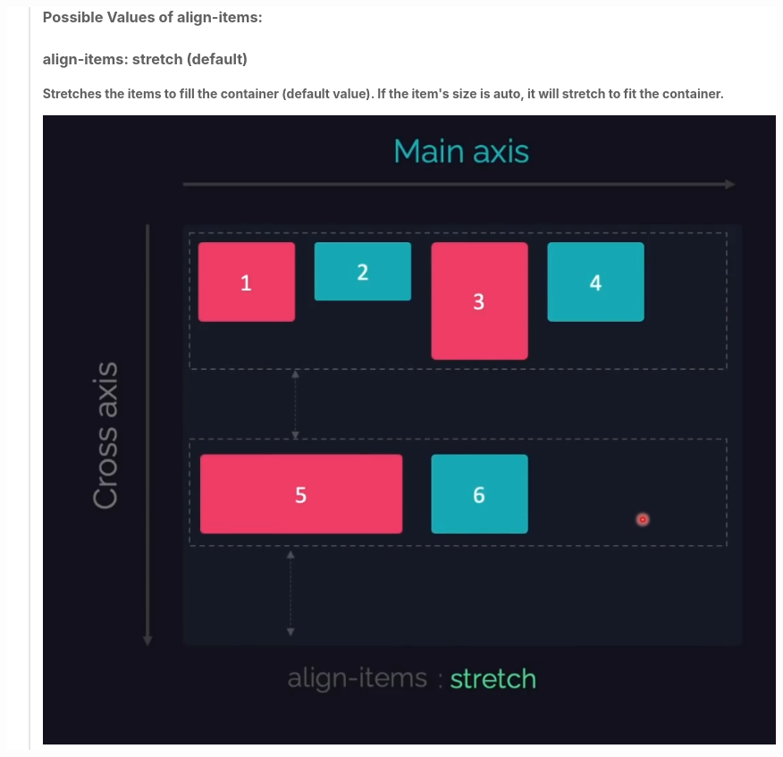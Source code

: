 

> ### **Possible Values of align-items:**
>
> ### **align-items: stretch (default)**
>
> **Stretches the items to fill the container (default value). If the item's size is auto, it will stretch to fit the container.**
>
> ![align-stretch](./assets/img/align-stretch-1.png)
>